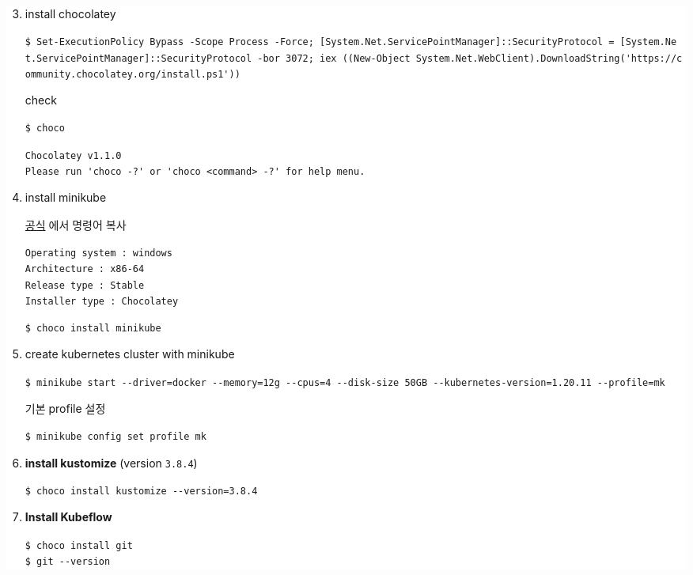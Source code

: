 3. install chocolatey 

   ```
   $ Set-ExecutionPolicy Bypass -Scope Process -Force; [System.Net.ServicePointManager]::SecurityProtocol = [System.Net.ServicePointManager]::SecurityProtocol -bor 3072; iex ((New-Object System.Net.WebClient).DownloadString('https://community.chocolatey.org/install.ps1'))
   ```

   check

   ```
   $ choco
   ```

   ```
   Chocolatey v1.1.0
   Please run 'choco -?' or 'choco <command> -?' for help menu.
   ```

4. install minikube

   [공식](https://minikube.sigs.k8s.io/docs/start/) 에서 명령어 복사

   ```
   Operating system : windows
   Architecture : x86-64
   Release type : Stable
   Installer type : Chocolatey
   ```

   

   ```
   $ choco install minikube
   ```

5. create kubernetes cluster with minikube

   ```
   $ minikube start --driver=docker --memory=12g --cpus=4 --disk-size 50GB --kubernetes-version=1.20.11 --profile=mk
   ```

   

   기본 profile 설정

   ```
   $ minikube config set profile mk
   ```

6. **install kustomize** (version `3.8.4`) 

   ```
   $ choco install kustomize --version=3.8.4
   ```

7. **Install Kubeflow**

   ```
   $ choco install git
   $ git --version
   ```
